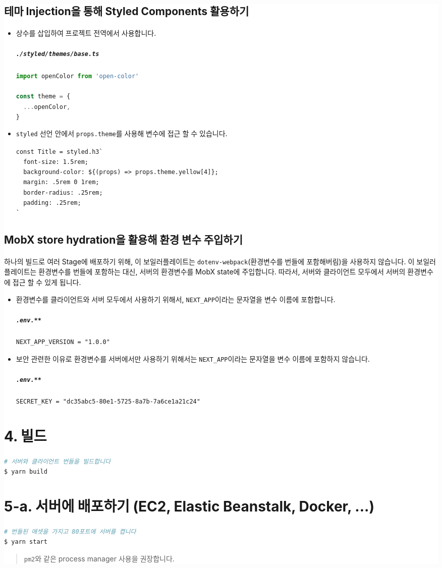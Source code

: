 ## 테마 Injection을 통해 Styled Components 활용하기
- 상수를 삽입하여 프로젝트 전역에서 사용합니다.
  ##### `./styled/themes/base.ts`
  ```ts
  import openColor from 'open-color'

  const theme = {
    ...openColor,
  }
  ```

- `styled` 선언 안에서 `props.theme`를 사용해 변수에 접근 할 수 있습니다.
  ```tsx
  const Title = styled.h3`
    font-size: 1.5rem;
    background-color: ${(props) => props.theme.yellow[4]};
    margin: .5rem 0 1rem;
    border-radius: .25rem;
    padding: .25rem;
  `
  ```

## MobX store hydration을 활용해 환경 변수 주입하기
하나의 빌드로 여러 Stage에 배포하기 위해, 이 보일러플레이트는 `dotenv-webpack`(환경변수를 번들에 포함해버림)을 사용하지 않습니다. 이 보일러플레이트는 환경변수를 번들에 포함하는 대신, 서버의 환경변수를 MobX state에 주입합니다. 따라서, 서버와 클라이언트 모두에서 서버의 환경변수에 접근 할 수 있게 됩니다.
- 환경변수를 클라이언트와 서버 모두에서 사용하기 위해서, `NEXT_APP`이라는 문자열을 변수 이름에 포함합니다.
  ##### `.env.**`
  ```
  NEXT_APP_VERSION = "1.0.0"
  ```
- 보안 관련한 이유로 환경변수를 서버에서만 사용하기 위해서는 `NEXT_APP`이라는 문자열을 변수 이름에 포함하지 않습니다.
  ##### `.env.**`
  ```
  SECRET_KEY = "dc35abc5-80e1-5725-8a7b-7a6ce1a21c24"
  ```

# 4. 빌드
```bash
# 서버와 클라이언트 번들을 빌드합니다
$ yarn build
```

# 5-a. 서버에 배포하기 (EC2, Elastic Beanstalk, Docker, ...)
```bash
# 번들된 애셋을 가지고 80포트에 서버를 켭니다
$ yarn start
```
> `pm2`와 같은 process manager 사용을 권장합니다.
